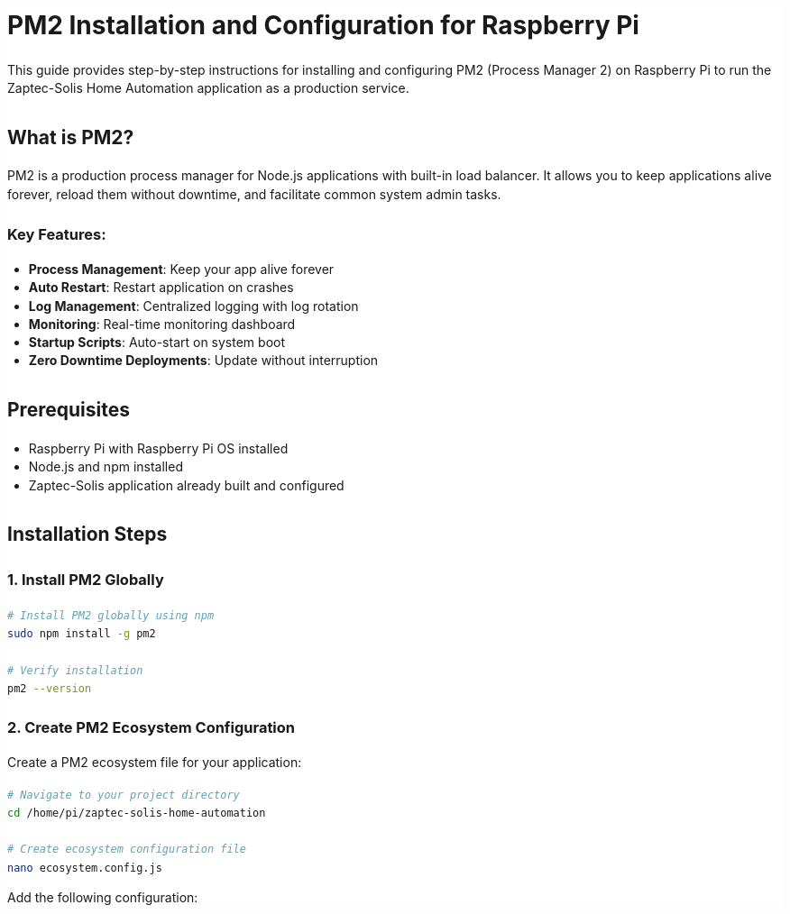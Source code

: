 # PM2 Installation and Configuration for Raspberry Pi

This guide provides step-by-step instructions for installing and configuring PM2 (Process Manager 2) on Raspberry Pi to run the Zaptec-Solis Home Automation application as a production service.

## What is PM2?

PM2 is a production process manager for Node.js applications with built-in load balancer. It allows you to keep applications alive forever, reload them without downtime, and facilitate common system admin tasks.

### Key Features:
- **Process Management**: Keep your app alive forever
- **Auto Restart**: Restart application on crashes
- **Log Management**: Centralized logging with log rotation
- **Monitoring**: Real-time monitoring dashboard
- **Startup Scripts**: Auto-start on system boot
- **Zero Downtime Deployments**: Update without interruption

## Prerequisites

- Raspberry Pi with Raspberry Pi OS installed
- Node.js and npm installed
- Zaptec-Solis application already built and configured

## Installation Steps

### 1. Install PM2 Globally

```bash
# Install PM2 globally using npm
sudo npm install -g pm2

# Verify installation
pm2 --version
```

### 2. Create PM2 Ecosystem Configuration

Create a PM2 ecosystem file for your application:

```bash
# Navigate to your project directory
cd /home/pi/zaptec-solis-home-automation

# Create ecosystem configuration file
nano ecosystem.config.js
```

Add the following configuration:
